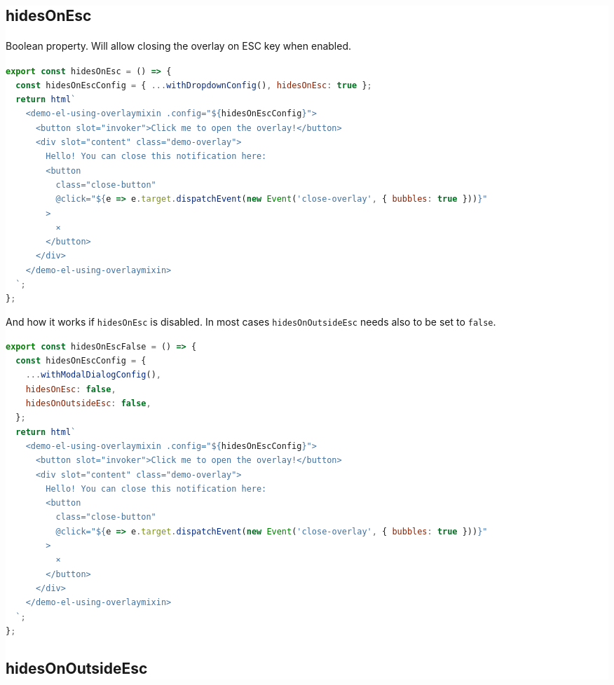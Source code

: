 ## hidesOnEsc

Boolean property. Will allow closing the overlay on ESC key when enabled.

```js preview-story
export const hidesOnEsc = () => {
  const hidesOnEscConfig = { ...withDropdownConfig(), hidesOnEsc: true };
  return html`
    <demo-el-using-overlaymixin .config="${hidesOnEscConfig}">
      <button slot="invoker">Click me to open the overlay!</button>
      <div slot="content" class="demo-overlay">
        Hello! You can close this notification here:
        <button
          class="close-button"
          @click="${e => e.target.dispatchEvent(new Event('close-overlay', { bubbles: true }))}"
        >
          ⨯
        </button>
      </div>
    </demo-el-using-overlaymixin>
  `;
};
```

And how it works if `hidesOnEsc` is disabled. In most cases `hidesOnOutsideEsc` needs also to be set to `false`.

```js preview-story
export const hidesOnEscFalse = () => {
  const hidesOnEscConfig = {
    ...withModalDialogConfig(),
    hidesOnEsc: false,
    hidesOnOutsideEsc: false,
  };
  return html`
    <demo-el-using-overlaymixin .config="${hidesOnEscConfig}">
      <button slot="invoker">Click me to open the overlay!</button>
      <div slot="content" class="demo-overlay">
        Hello! You can close this notification here:
        <button
          class="close-button"
          @click="${e => e.target.dispatchEvent(new Event('close-overlay', { bubbles: true }))}"
        >
          ⨯
        </button>
      </div>
    </demo-el-using-overlaymixin>
  `;
};
```

## hidesOnOutsideEsc
